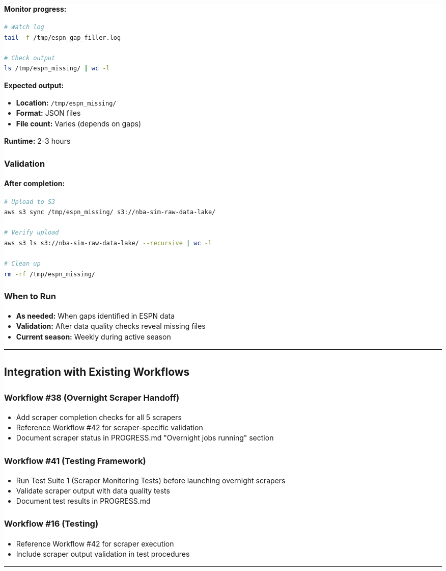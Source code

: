 **Monitor progress:**
```bash
# Watch log
tail -f /tmp/espn_gap_filler.log

# Check output
ls /tmp/espn_missing/ | wc -l
```

**Expected output:**
- **Location:** `/tmp/espn_missing/`
- **Format:** JSON files
- **File count:** Varies (depends on gaps)

**Runtime:** 2-3 hours

### Validation

**After completion:**
```bash
# Upload to S3
aws s3 sync /tmp/espn_missing/ s3://nba-sim-raw-data-lake/

# Verify upload
aws s3 ls s3://nba-sim-raw-data-lake/ --recursive | wc -l

# Clean up
rm -rf /tmp/espn_missing/
```

### When to Run
- **As needed:** When gaps identified in ESPN data
- **Validation:** After data quality checks reveal missing files
- **Current season:** Weekly during active season

---

## Integration with Existing Workflows

### Workflow #38 (Overnight Scraper Handoff)
- Add scraper completion checks for all 5 scrapers
- Reference Workflow #42 for scraper-specific validation
- Document scraper status in PROGRESS.md "Overnight jobs running" section

### Workflow #41 (Testing Framework)
- Run Test Suite 1 (Scraper Monitoring Tests) before launching overnight scrapers
- Validate scraper output with data quality tests
- Document test results in PROGRESS.md

### Workflow #16 (Testing)
- Reference Workflow #42 for scraper execution
- Include scraper output validation in test procedures

---